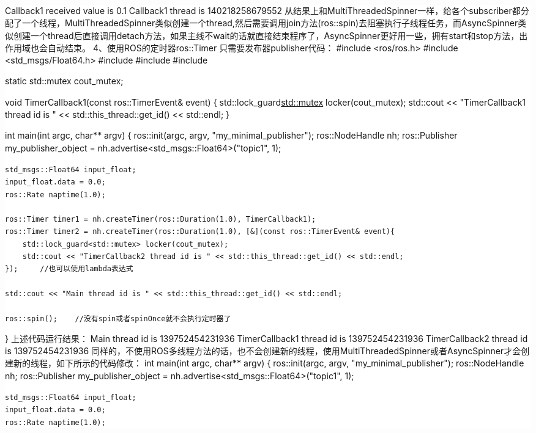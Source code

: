 Callback1 received value is 0.1
Callback1 thread is 140218258679552
从结果上和MultiThreadedSpinner一样，给各个subscriber都分配了一个线程，MultiThreadedSpinner类似创建一个thread,然后需要调用join方法(ros::spin)去阻塞执行子线程任务，而AsyncSpinner类似创建一个thread后直接调用detach方法，如果主线不wait的话就直接结束程序了，AsyncSpinner更好用一些，拥有start和stop方法，出作用域也会自动结束。
4、使用ROS的定时器ros::Timer
只需要发布器publisher代码：
#include <ros/ros.h>
#include <std_msgs/Float64.h>
#include <iostream>
#include <thread>
#include <mutex>

static std::mutex cout_mutex;

void TimerCallback1(const ros::TimerEvent& event)
{
    std::lock_guard<std::mutex> locker(cout_mutex);
    std::cout << "TimerCallback1 thread id is " << std::this_thread::get_id() << std::endl;
}

int main(int argc, char** argv)
{
    ros::init(argc, argv, "my_minimal_publisher");
    ros::NodeHandle nh;
    ros::Publisher my_publisher_object = nh.advertise<std_msgs::Float64>("topic1", 1);

    std_msgs::Float64 input_float;
    input_float.data = 0.0;
    ros::Rate naptime(1.0);

    ros::Timer timer1 = nh.createTimer(ros::Duration(1.0), TimerCallback1);
    ros::Timer timer2 = nh.createTimer(ros::Duration(1.0), [&](const ros::TimerEvent& event){
        std::lock_guard<std::mutex> locker(cout_mutex);
        std::cout << "TimerCallback2 thread id is " << std::this_thread::get_id() << std::endl;
    });     //也可以使用lambda表达式

    std::cout << "Main thread id is " << std::this_thread::get_id() << std::endl;

    ros::spin();    //没有spin或者spinOnce就不会执行定时器了
}
上述代码运行结果：
Main thread id is 139752454231936
TimerCallback1 thread id is 139752454231936
TimerCallback2 thread id is 139752454231936
同样的，不使用ROS多线程方法的话，也不会创建新的线程，使用MultiThreadedSpinner或者AsyncSpinner才会创建新的线程，如下所示的代码修改：
int main(int argc, char** argv)
{
    ros::init(argc, argv, "my_minimal_publisher");
    ros::NodeHandle nh;
    ros::Publisher my_publisher_object = nh.advertise<std_msgs::Float64>("topic1", 1);

    std_msgs::Float64 input_float;
    input_float.data = 0.0;
    ros::Rate naptime(1.0);
